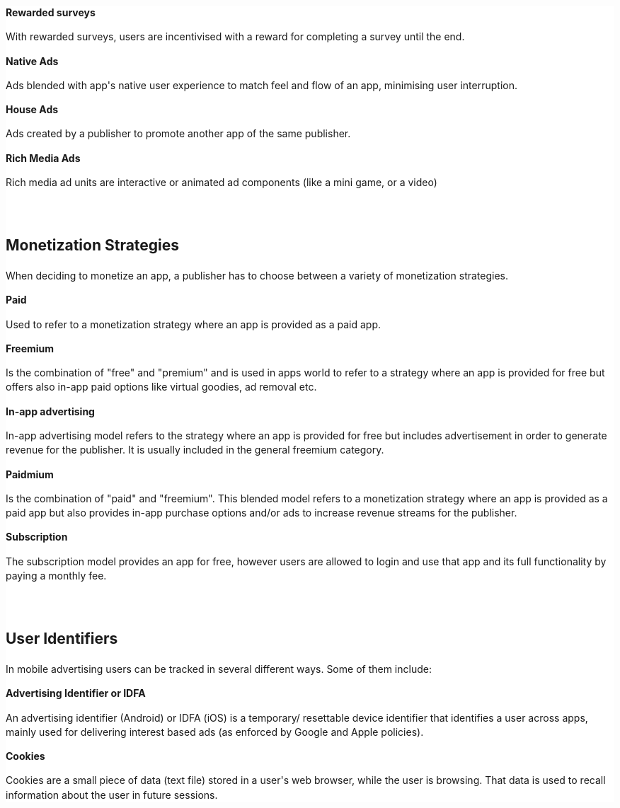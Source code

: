 <strong>Rewarded surveys</strong>

With rewarded surveys, users are incentivised with a reward for completing a survey until the end.

<strong>Native Ads</strong>

Ads blended with app's native user experience to match feel and flow of an app, minimising user interruption.

<strong>House Ads</strong>

Ads created by a publisher to promote another app of the same publisher.

<strong>Rich Media Ads</strong>

Rich media ad units are interactive or animated ad components (like a mini game, or a video)

&nbsp;
<h2><strong>Monetization Strategies</strong></h2>
When deciding to monetize an app, a publisher has to choose between a variety of monetization strategies.

<strong>Paid</strong>

Used to refer to a monetization strategy where an app is provided as a paid app.

<strong>Freemium</strong>

Is the combination of "free" and "premium" and is used in apps world to refer to a strategy where an app is provided for free but offers also in-app paid options like virtual goodies, ad removal etc.

<strong>In-app advertising</strong>

In-app advertising model refers to the strategy where an app is provided for free but includes advertisement in order to generate revenue for the publisher. It is usually included in the general freemium category.

<strong>Paidmium</strong>

Is the combination of "paid" and "freemium". This blended model refers to a monetization strategy where an app is provided as a paid app but also provides in-app purchase options and/or ads to increase revenue streams for the publisher.

<strong>Subscription</strong>

The subscription model provides an app for free, however users are allowed to login and use that app and its full functionality by paying a monthly fee.

&nbsp;
<h2><strong>User Identifiers</strong></h2>
In mobile advertising users can be tracked in several different ways. Some of them include:

<strong>Advertising Identifier or IDFA</strong>

An advertising identifier (Android) or IDFA (iOS) is a temporary/ resettable device identifier that identifies a user across apps, mainly used for delivering interest based ads (as enforced by Google and Apple policies).

<strong>Cookies</strong>

Cookies are a small piece of data (text file) stored in a user's web browser, while the user is browsing. That data is used to recall information about the user in future sessions.
